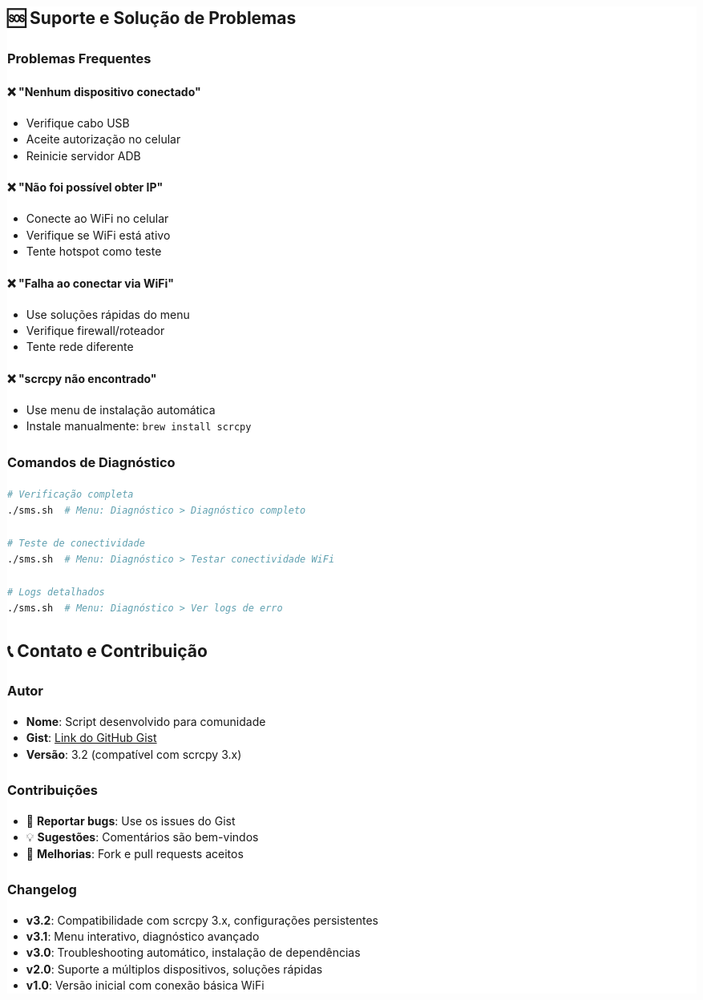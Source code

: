 ## 🆘 Suporte e Solução de Problemas

### Problemas Frequentes

#### ❌ "Nenhum dispositivo conectado"
- Verifique cabo USB
- Aceite autorização no celular
- Reinicie servidor ADB

#### ❌ "Não foi possível obter IP"
- Conecte ao WiFi no celular
- Verifique se WiFi está ativo
- Tente hotspot como teste

#### ❌ "Falha ao conectar via WiFi"
- Use soluções rápidas do menu
- Verifique firewall/roteador
- Tente rede diferente

#### ❌ "scrcpy não encontrado"
- Use menu de instalação automática
- Instale manualmente: `brew install scrcpy`

### Comandos de Diagnóstico
```bash
# Verificação completa
./sms.sh  # Menu: Diagnóstico > Diagnóstico completo

# Teste de conectividade
./sms.sh  # Menu: Diagnóstico > Testar conectividade WiFi

# Logs detalhados
./sms.sh  # Menu: Diagnóstico > Ver logs de erro
```

## 📞 Contato e Contribuição

### Autor
- **Nome**: Script desenvolvido para comunidade
- **Gist**: [Link do GitHub Gist](https://gist.github.com/USERNAME/GIST_ID)
- **Versão**: 3.2 (compatível com scrcpy 3.x)

### Contribuições
- 🐛 **Reportar bugs**: Use os issues do Gist
- 💡 **Sugestões**: Comentários são bem-vindos
- 🔧 **Melhorias**: Fork e pull requests aceitos

### Changelog
- **v3.2**: Compatibilidade com scrcpy 3.x, configurações persistentes
- **v3.1**: Menu interativo, diagnóstico avançado
- **v3.0**: Troubleshooting automático, instalação de dependências
- **v2.0**: Suporte a múltiplos dispositivos, soluções rápidas
- **v1.0**: Versão inicial com conexão básica WiFi
